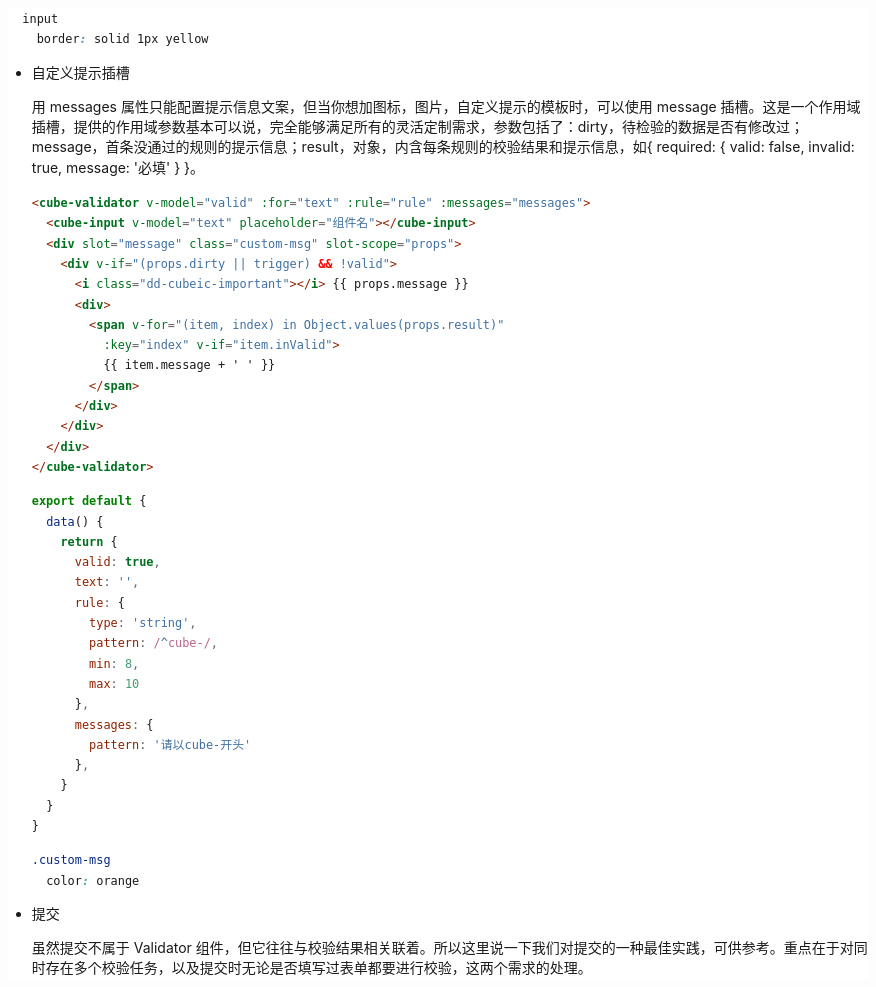   ```css
    input
      border: solid 1px yellow
  ```


- 自定义提示插槽

  用 messages 属性只能配置提示信息文案，但当你想加图标，图片，自定义提示的模板时，可以使用 message 插槽。这是一个作用域插槽，提供的作用域参数基本可以说，完全能够满足所有的灵活定制需求，参数包括了：dirty，待检验的数据是否有修改过；message，首条没通过的规则的提示信息；result，对象，内含每条规则的校验结果和提示信息，如{ required: { valid: false, invalid: true, message: '必填' } }。

  ```html
  <cube-validator v-model="valid" :for="text" :rule="rule" :messages="messages">
    <cube-input v-model="text" placeholder="组件名"></cube-input>
    <div slot="message" class="custom-msg" slot-scope="props">
      <div v-if="(props.dirty || trigger) && !valid">
        <i class="dd-cubeic-important"></i> {{ props.message }}
        <div>
          <span v-for="(item, index) in Object.values(props.result)"
            :key="index" v-if="item.inValid">
            {{ item.message + ' ' }}
          </span>
        </div>
      </div>
    </div>
  </cube-validator>
  ```
  ```js
  export default {
    data() {
      return {
        valid: true,
        text: '',
        rule: {
          type: 'string',
          pattern: /^cube-/,
          min: 8,
          max: 10
        },
        messages: {
          pattern: '请以cube-开头'
        },
      }
    }
  }
  ```
  ```css
  .custom-msg
    color: orange
  ```

- 提交

  虽然提交不属于 Validator 组件，但它往往与校验结果相关联着。所以这里说一下我们对提交的一种最佳实践，可供参考。重点在于对同时存在多个校验任务，以及提交时无论是否填写过表单都要进行校验，这两个需求的处理。
  